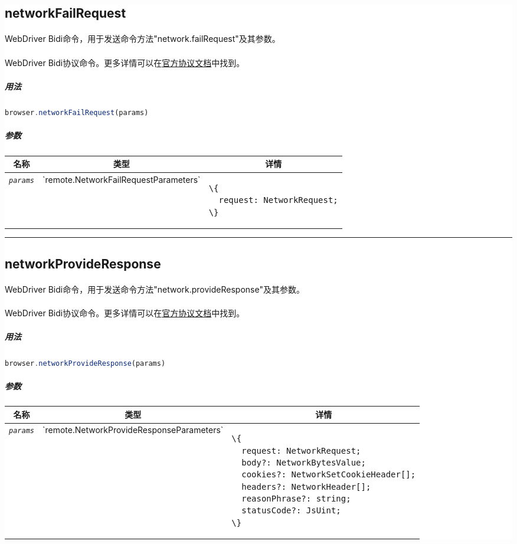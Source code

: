 ## networkFailRequest
WebDriver Bidi命令，用于发送命令方法"network.failRequest"及其参数。<br /><br />WebDriver Bidi协议命令。更多详情可以在[官方协议文档](https://w3c.github.io/webdriver-bidi/#command-network-failRequest)中找到。

##### 用法

```js
browser.networkFailRequest(params)
```


##### 参数

<table>
  <thead>
    <tr>
      <th>名称</th><th>类型</th><th>详情</th>
    </tr>
  </thead>
  <tbody>
    <tr>
      <td><code><var>params</var></code></td>
      <td>`remote.NetworkFailRequestParameters`</td>
      <td><pre>\{<br />  request: NetworkRequest;<br />\}</pre></td>
    </tr>
  </tbody>
</table>



---

## networkProvideResponse
WebDriver Bidi命令，用于发送命令方法"network.provideResponse"及其参数。<br /><br />WebDriver Bidi协议命令。更多详情可以在[官方协议文档](https://w3c.github.io/webdriver-bidi/#command-network-provideResponse)中找到。

##### 用法

```js
browser.networkProvideResponse(params)
```


##### 参数

<table>
  <thead>
    <tr>
      <th>名称</th><th>类型</th><th>详情</th>
    </tr>
  </thead>
  <tbody>
    <tr>
      <td><code><var>params</var></code></td>
      <td>`remote.NetworkProvideResponseParameters`</td>
      <td><pre>\{<br />  request: NetworkRequest;<br />  body?: NetworkBytesValue;<br />  cookies?: NetworkSetCookieHeader[];<br />  headers?: NetworkHeader[];<br />  reasonPhrase?: string;<br />  statusCode?: JsUint;<br />\}</pre></td>
    </tr>
  </tbody>
</table>
